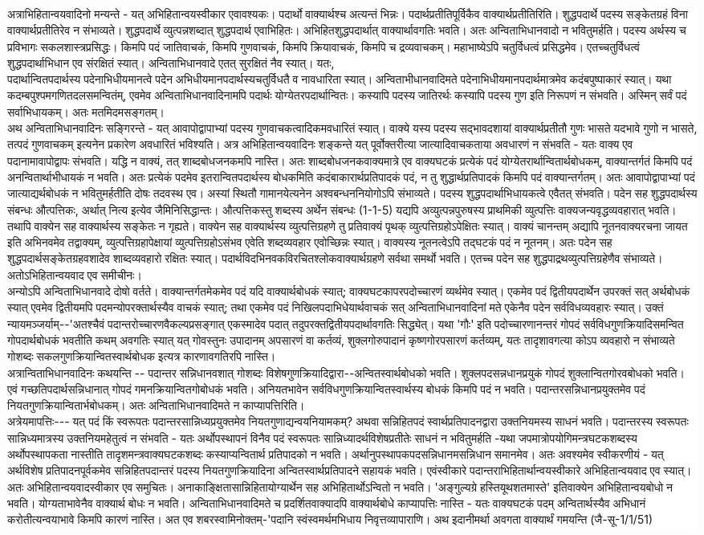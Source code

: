  अत्राभिहितान्वयवादिनो मन्यन्ते - यत्‌ अभिहितान्वयस्वीकार एवावश्यकः। पदार्थो वाक्यार्थश्च अत्यन्तं भिन्नः। पदार्थप्रतीतिपूर्विकैव वाक्यार्थप्रतीतिरिति। शुद्धपदार्थे पदस्य सङ्केतग्रहं विना वाक्यार्थप्रतीतिरेव न संभाव्यते। शुद्धपदार्थे व्युत्पन्नशब्दात्‌ शुद्धपदार्थ एवाभिहितः। अभिहितशुद्धपदार्थात्‌ वाक्यार्थावगतिः भवति। अतः अन्विताभिधानवादो न भवितुमर्हति। पदस्य अर्थस्य च प्रविभागः सकलशास्त्रप्रसिद्धः। किमपि पदं जातिवाचकं, किमपि गुणवाचकं, किमपि क्रियावाचकं, किमपि च द्रव्यवाचकम्‌। महाभाष्येऽपि चतुर्विधत्वं प्रसिद्धमेव। एतच्चतुर्विधत्वं शुद्धपदार्थाभिधान एव संरक्षितं स्यात्‌। अन्विताभिधानवादे एतत्‌ सुरक्षितं नैव स्यात्‌। यतः,  
पदार्थान्वितपदार्थस्य पदेनाभिधीयमानत्वे पदेन अभिधीयमानपदार्थस्यचतुर्विधतै व नावधारिता स्यात्‌। अन्विताभीधानवादिमते पदेनाभिधीयमानपदार्थमात्रमेव कदंबपुष्पाकारं स्यात्‌। यथा कदम्बपुश्पमगणितदलसमन्वितंम्‌, एवमेव अन्विताभिधानवादिनामपि पदार्थः योग्येतरपदार्थान्वितः। कस्यापि पदस्य जातिरर्थः कस्यापि पदस्य गुण इति निरूपणं न संभवति। अस्मिन्‌ सर्वं पदं सर्वाभिधायकम्‌। अतः मतमिदमसङ्गतम्‌।  
 अथ अन्विताभिधानवादिनः सङ्गिरन्ते - यत्‌ आवापोद्वापाभ्यां पदस्य गुणवाचकत्वादिकमवधारितं स्यात्‌। वाक्ये यस्य पदस्य सद्भावदशायां वाक्यार्थप्रतीतौ गुणः भासते यदभावे गुणो न भासते, तत्पदं गुणवाचकम्‌ इत्यनेन प्रकारेण अवधारितं भविश्यति। अत्र अभिहितान्वयवादिनः शङ्कन्ते यत्‌ पूर्वोक्तरीत्या जात्यादिवाचकताया अवधारणं न संभवति - यतः वाक्य एव पदानामावापोद्वापः संभवति। यद्धि न वाक्यं, तत्‌ शाब्दबोधजनकमपि नास्ति। अतः शाब्दबोधजनकवाक्यमात्रे एव वाक्यघटकं प्रत्येकं पदं योग्येतरार्थान्वितार्थबोधकम्‌, वाक्यान्तर्गतं किमपि पदं अनन्वितार्थाभीधायकं न भवति। अतः प्रत्येकं पदमेव इतरान्वितपदार्थस्य बोधकमिति कदंबाकारार्थप्रतिपादकं पदं, न तु शुद्धार्थप्रतिपादकं किमपि पदं वाक्यान्तर्गतम्‌। अतः आवापोद्वापाभ्यां पदं जात्याद्यर्थबोधकं न भवितुमर्हतीति दोषः तदवस्थ एव। अस्यां स्थितौ गामानयेत्यनेन अश्वबन्धननियोगोऽपि संभाव्यते। पदस्य शुद्धपदार्थाभिधायकत्वे एवैतत्‌ संभवति। पदेन सह शुद्धपदार्थस्य संबन्धः औत्पत्तिकः, अर्थात्‌ नित्य इत्येव जैमिनिसिद्धान्तः। औत्पत्तिकस्तु शब्दस्य अर्थेन संबन्धः (1-1-5) यद्यपि अव्युत्पन्नपुरुषस्य प्राथमिकी व्युत्पत्तिः वाक्यजन्यवृद्धव्यवहारात्‌ भवति। तथापि वाक्येन सह वाक्यार्थस्य सङ्केतः न गृह्यते। वाक्येन सह वाक्यार्थस्य व्युत्पत्तिग्रहणे तु प्रतिवाक्यं पृथक्‌ व्युत्पत्तिग्रहोऽपेक्षितः स्यात्‌। वाक्यं चानन्तम्‌ अद्यापि नूतनवाक्यरचना जायत इति अभिनवमेव तद्वाक्यम्‌, व्युत्पत्तिग्रहापेक्षायां व्युत्पत्तिग्रहोऽसंभव एवेति शब्दव्यवहार एवोच्छिन्नः स्यात्‌। वाक्यस्य नूतनत्वेऽपि तद्घटकं पदं न नूतनम्‌। अतः पदेन सह शुद्धपदार्थसङ्केतग्रहवशादेव शाब्दव्यवहारो रक्षितः स्यात्‌। पदार्थविदभिनवकविरचितश्लोकवाक्यार्थग्रहणे सर्वथा समर्थो भवति। एतच्च पदेन सह शुद्धपाद्रथव्युत्पत्तिग्रहेणैव संभाव्यते। अतोऽभिहितान्वयवाद एव समीचीनः।  
 अन्योऽपि अन्विताभिधानवादे दोषो वर्तते। वाक्यान्तर्गतमेकमेव पदं यदि वाक्यार्थबोधकं स्यात्‌; वाक्यघटकापरपदोच्चारणं व्यर्थमेव स्यात्‌। एकमेव पदं द्वितीयपदार्थेन उपरक्तं सत्‌ अर्थबोधकं स्यात्‌ एवमेव द्वितीयमपि पदमन्योपरक्तार्थस्यैव वाचकं स्यात्‌; तथा एकमेव पदं निखिलपदाभिधेयार्थवाचकं सत्‌ अन्विताभिधानवादिनां मते एकेनैव पदेन सर्वविधव्यवहारः स्यात्। उक्तं न्यायमञ्जर्याम्--'अतश्चैवं पदान्तरोच्चारणवैकल्यप्रसङ्गात्‌ एकस्मादेव पदात्‌ तदुपरक्तद्वितीयपदार्थावगतिः सिद्ध्येत्‌। यथा 'गौः' इति पदोच्चारणानन्तरं गोपदं सर्वविधगुणक्रियादिसमन्वित गोपदार्थबोधकं भवतीति कथम्‌ अवगतिः स्यात्‌ यत्‌ गोवस्तुनः उपादानम्‌ अपसारणं वा कर्तव्यं, शुक्लगोरुपादानं कृष्णगोरपसारणं कर्तव्यम्‌, यतः तादृशावगत्या कोऽप व्यवहारो न संभाव्यते गोशब्दः सकलगुणक्रियान्वितस्वार्थबोधक इत्यत्र कारणावगतिरपि नास्ति।  
 अत्रान्विताभिधानवादिनः कथयन्ति -- पदान्तर सन्निधानवशात्‌ गोशब्दः विशेषगुणक्रियादिद्वारा--अन्वितस्वार्थबोधको भवति। शुक्लपदसन्नधानप्रयुकं गोपदं शुक्लान्वितगोरवबोधको भवति। एवं गच्छतिपदार्थसन्निधानात्‌ गोपदं गमनक्रियान्वितगोबोधकं भवति। अनियतभावेन सर्वविधगुणक्रियान्वितस्वार्थस्य बोधकं किमपि पदं न भवति। पदान्तरसन्निधानप्रयुक्तमेव पदं नियतगुणक्रियान्वितार्भबोधकम्‌। अतः अन्विताभिधानवादिमते न काप्यापत्तिरिति।  
 अत्रेयमापत्तिः--- यत्‌ पदं किं स्वरूपतः पदान्तरसान्निध्यप्रयुक्तमेव नियतगुणाद्यन्वयनियामकम्‌? अथवा सन्निहितपदं स्वार्थप्रतिपादनद्वारा उक्तनियमस्य साधनं भवति। पदान्तरस्य स्वरूपतः सान्निध्यमात्रस्य उक्तनियमहेतुत्वं न संभवति - यतः अर्थोपस्थापनं विनैव पदं स्वरूपतः सान्निध्यादर्थविशेषप्रतीतेः साधनं न भवितुमर्हति -यथा जपमात्रोपयोगिमन्त्रघटकशब्दस्य अर्थोपस्थापकता नास्तीति तादृशमन्त्रवाक्यघटकशब्दः कस्याप्यन्वितार्थ प्रतिपादको न भवति। अर्थानुपस्थापकपदसन्निधानमसन्निधान समानमेव। अतः अवश्यमेव स्वीकरणीयं - यत्‌ अर्थविशेष प्रतिपादनपूर्वकमेव सन्निहितपदान्तरं पदस्य नियतगुणक्रियादिना अन्वितस्वार्थप्रतिपादने सहायकं भवति। एवंस्वीकारे पदान्तराभिहितार्थान्वयस्वीकारे अभिहितान्वयवाद एव स्यात्‌। अतः अभिहितान्वयवादस्वीकार एव समुचितः। अनाकाङ्क्षितासान्निहितायोग्यार्थेन सह अभिहितार्थोऽन्वितो न भवति। 'अङ्गुल्यग्रे हस्तियूथशतमास्ते' इतिवाक्येन अभिहितान्वयबोधो न भवति। योग्यताभावेनैव वाक्यार्थ बोधः न भवति। अन्विताभिधानवादिमते च प्रदर्शितवाक्यादपि वाक्यार्थबोधे काप्यापत्तिः नास्ति - यतः वाक्यघटकं पदम्‌ अन्वितार्थस्यैव अभिधानं करोतीत्यन्वयाभावे किमपि कारणं नास्ति। अत एव शबरस्वामिनोक्तम्‌-'पदानि स्वंस्वमर्थमभिधाय निवृत्तव्यापाराणि। अथ इदानीमर्था अवगता वाक्यार्थं गमयन्ति (जै-सू-1/1/51)  